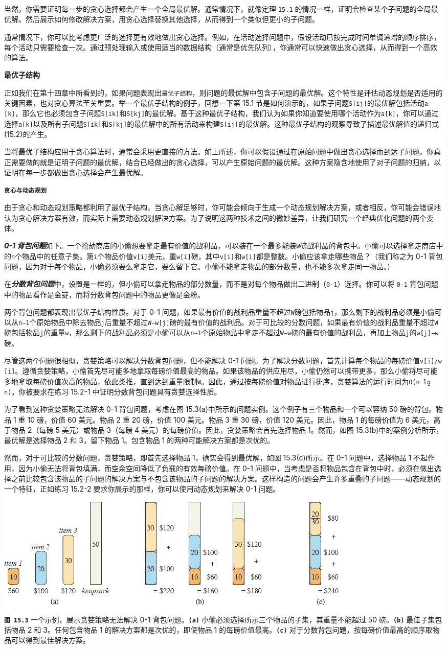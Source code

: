 当然，你需要证明每一步的贪心选择都会产生一个全局最优解。通常情况下，就像定理 `15.1` 的情况一样，证明会检查某个子问题的全局最优解。然后展示如何修改解决方案，用贪心选择替换其他选择，从而得到一个类似但更小的子问题。

通常情况下，你可以比考虑更广泛的选择更有效地做出贪心选择。例如，在活动选择问题中，假设活动已按完成时间单调递增的顺序排序，每个活动只需要检查一次。通过预处理输入或使用适当的数据结构（通常是优先队列），你通常可以快速做出贪心选择，从而得到一个高效的算法。

**最优子结构**

正如我们在第十四章中所看到的，如果问题表现出`最优子结构`，则问题的最优解中包含子问题的最优解。这个特性是评估动态规划是否适用的关键因素，也对贪心算法至关重要。举一个最优子结构的例子，回想一下第 15.1 节是如何演示的，如果子问题`S[ij]`的最优解包括活动`a[k]`，那么它也必须包含子问题`S[ik]`和`S[kj]`的最优解。基于这种最优子结构，我们认为如果你知道要使用哪个活动作为`a[k]`，你可以通过选择`a[k]`以及所有子问题`S[ik]`和`S[kj]`的最优解中的所有活动来构建`S[ij]`的最优解。这种最优子结构的观察导致了描述最优解值的递归式(15.2)的产生。

当将最优子结构应用于贪心算法时，通常会采用更直接的方法。如上所述，你可以假设通过在原始问题中做出贪心选择而到达子问题。你真正需要做的就是证明子问题的最优解，结合已经做出的贪心选择，可以产生原始问题的最优解。这种方案隐含地使用了对子问题的归纳，以证明在每一步都做出贪心选择会产生最优解。

**`贪心与动态规划`**  

由于贪心和动态规划策略都利用了最优子结构，当贪心解足够时，你可能会倾向于生成一个动态规划解决方案，或者相反，你可能会错误地认为贪心解决方案有效，而实际上需要动态规划解决方案。为了说明这两种技术之间的微妙差异，让我们研究一个经典优化问题的两个变体。

***0-1 背包问题***如下。一个抢劫商店的小偷想要拿走最有价值的战利品，可以装在一个最多能装`W`磅战利品的背包中。小偷可以选择拿走商店中的`n`个物品中的任意子集。第`i`个物品价值`v[i]`美元，重`w[i]`磅，其中`v[i]`和`w[i]`都是整数。小偷应该拿走哪些物品？（我们称之为 0-1 背包问题，因为对于每个物品，小偷必须要么拿走它，要么留下它。小偷不能拿走物品的部分数量，也不能多次拿走同一物品。）

在***分数背包问题***中，设置是一样的，但小偷可以拿走物品的部分数量，而不是对每个物品做出二进制（`0-1`）选择。你可以将 `0-1` 背包问题中的物品看作是金锭，而将分数背包问题中的物品更像是金粉。  

两个背包问题都表现出最优子结构性质。对于 0-1 问题，如果最有价值的战利品重量不超过`W`磅包括物品`j`，那么剩下的战利品必须是小偷可以从`n−1`个原始物品中除去物品`j`后重量不超过`W−w[j]`磅的最有价值的战利品。对于可比较的分数问题，如果最有价值的战利品重量不超过`W`磅包括物品`j`的重量`w`，那么剩下的战利品必须是小偷可以从`n−1`个原始物品中拿走不超过`W−w`磅的最有价值的战利品，再加上物品`j`的`w[j]−w`磅。

尽管这两个问题很相似，贪婪策略可以解决分数背包问题，但不能解决 0-1 问题。为了解决分数问题，首先计算每个物品的每磅价值`v[i]/w[i]`。遵循贪婪策略，小偷首先尽可能多地拿取每磅价值最高的物品。如果该物品的供应用尽，小偷仍然可以携带更多，那么小偷将尽可能多地拿取每磅价值次高的物品，依此类推，直到达到重量限制`W`。因此，通过按每磅价值对物品进行排序，贪婪算法的运行时间为`O(n lg n)`。你被要求在练习 15.2-1 中证明分数背包问题具有贪婪选择性质。

为了看到这种贪婪策略无法解决 0-1 背包问题，考虑在图 15.3(a)中所示的问题实例。这个例子有三个物品和一个可以容纳 50 磅的背包。物品 1 重 10 磅，价值 60 美元。物品 2 重 20 磅，价值 100 美元。物品 3 重 30 磅，价值 120 美元。因此，物品 1 的每磅价值为 6 美元，高于物品 2（每磅 5 美元）或物品 3（每磅 4 美元）的每磅价值。因此，贪婪策略会首先选择物品 1。然而，如图 15.3(b)中的案例分析所示，最优解是选择物品 2 和 3，留下物品 1。包含物品 1 的两种可能解决方案都是次优的。  

然而，对于可比较的分数问题，贪婪策略，即首先选择物品 1，确实会得到最优解，如图 15.3(c)所示。在 0-1 问题中，选择物品 1 不起作用，因为小偷无法将背包填满，而空余空间降低了负载的有效每磅价值。在 0-1 问题中，当考虑是否将物品包含在背包中时，必须在做出选择之前比较包含该物品的子问题的解决方案与不包含该物品的子问题的解决方案。这样构造的问题会产生许多重叠的子问题——动态规划的一个特征，正如练习 15.2-2 要求你展示的那样，你可以使用动态规划来解决 0-1 问题。

![art](img/Art_P496.jpg)

**`图 15.3`** 一个示例，展示贪婪策略无法解决 0-1 背包问题。**`(a)`** 小偷必须选择所示三个物品的子集，其重量不能超过 50 磅。**`(b)`** 最佳子集包括物品 2 和 3。任何包含物品 1 的解决方案都是次优的，即使物品 1 的每磅价值最高。**`(c)`** 对于分数背包问题，按每磅价值最高的顺序取物品可以得到最佳解决方案。

